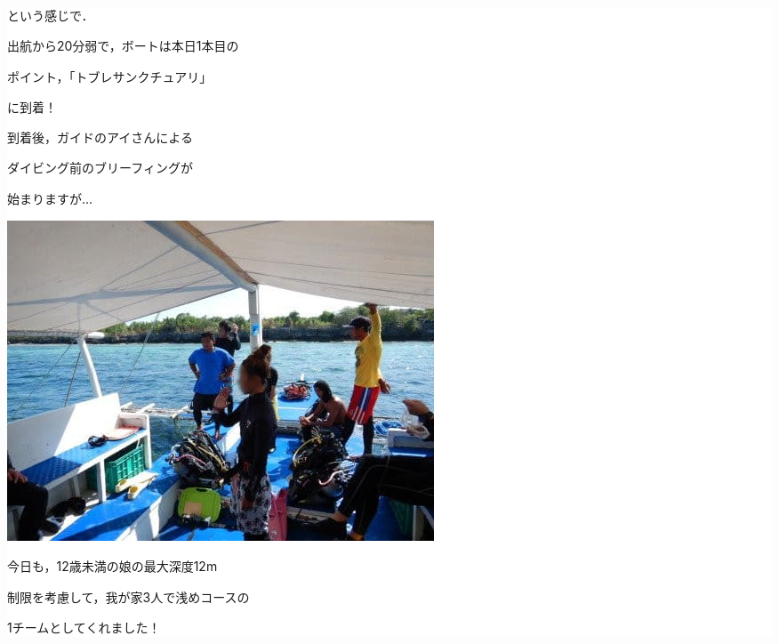 



という感じで．


出航から20分弱で，ボートは本日1本目の


ポイント，「トブレサンクチュアリ」


に到着！





到着後，ガイドのアイさんによる


ダイビング前のブリーフィングが


始まりますが…




![da4a722ca3aeb4e94c937129bd76937b.jpg](images/da4a722ca3aeb4e94c937129bd76937b.jpg)







今日も，12歳未満の娘の最大深度12m


制限を考慮して，我が家3人で浅めコースの


1チームとしてくれました！




